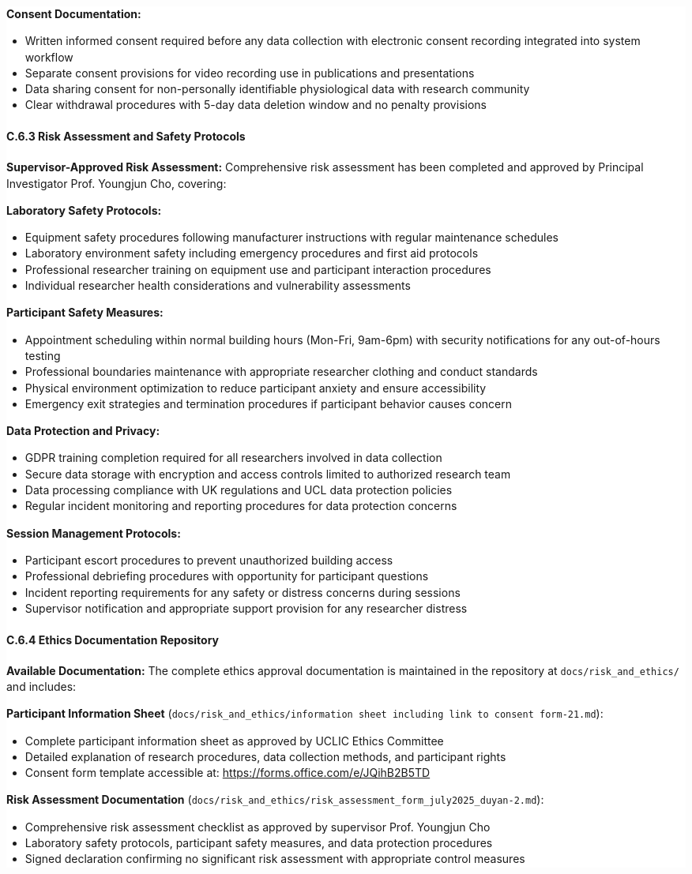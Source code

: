 **Consent Documentation:**
- Written informed consent required before any data collection with electronic consent recording integrated into system workflow
- Separate consent provisions for video recording use in publications and presentations
- Data sharing consent for non-personally identifiable physiological data with research community
- Clear withdrawal procedures with 5-day data deletion window and no penalty provisions

#### C.6.3 Risk Assessment and Safety Protocols

**Supervisor-Approved Risk Assessment:**
Comprehensive risk assessment has been completed and approved by Principal Investigator Prof. Youngjun Cho, covering:

**Laboratory Safety Protocols:**
- Equipment safety procedures following manufacturer instructions with regular maintenance schedules
- Laboratory environment safety including emergency procedures and first aid protocols
- Professional researcher training on equipment use and participant interaction procedures
- Individual researcher health considerations and vulnerability assessments

**Participant Safety Measures:**
- Appointment scheduling within normal building hours (Mon-Fri, 9am-6pm) with security notifications for any out-of-hours testing
- Professional boundaries maintenance with appropriate researcher clothing and conduct standards
- Physical environment optimization to reduce participant anxiety and ensure accessibility
- Emergency exit strategies and termination procedures if participant behavior causes concern

**Data Protection and Privacy:**
- GDPR training completion required for all researchers involved in data collection
- Secure data storage with encryption and access controls limited to authorized research team
- Data processing compliance with UK regulations and UCL data protection policies
- Regular incident monitoring and reporting procedures for data protection concerns

**Session Management Protocols:**
- Participant escort procedures to prevent unauthorized building access
- Professional debriefing procedures with opportunity for participant questions
- Incident reporting requirements for any safety or distress concerns during sessions
- Supervisor notification and appropriate support provision for any researcher distress

#### C.6.4 Ethics Documentation Repository

**Available Documentation:**
The complete ethics approval documentation is maintained in the repository at `docs/risk_and_ethics/` and includes:

**Participant Information Sheet** (`docs/risk_and_ethics/information sheet including link to consent form-21.md`):
- Complete participant information sheet as approved by UCLIC Ethics Committee
- Detailed explanation of research procedures, data collection methods, and participant rights
- Consent form template accessible at: https://forms.office.com/e/JQihB2B5TD

**Risk Assessment Documentation** (`docs/risk_and_ethics/risk_assessment_form_july2025_duyan-2.md`):
- Comprehensive risk assessment checklist as approved by supervisor Prof. Youngjun Cho
- Laboratory safety protocols, participant safety measures, and data protection procedures
- Signed declaration confirming no significant risk assessment with appropriate control measures
